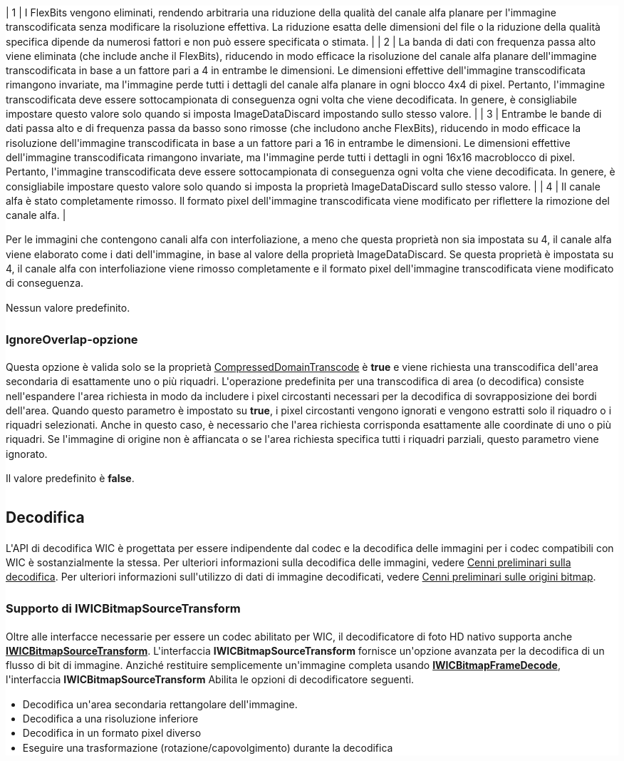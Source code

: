 | 1     | I FlexBits vengono eliminati, rendendo arbitraria una riduzione della qualità del canale alfa planare per l'immagine transcodificata senza modificare la risoluzione effettiva. La riduzione esatta delle dimensioni del file o la riduzione della qualità specifica dipende da numerosi fattori e non può essere specificata o stimata.                                                                                                                                                                                                                                                |
| 2     | La banda di dati con frequenza passa alto viene eliminata (che include anche il FlexBits), riducendo in modo efficace la risoluzione del canale alfa planare dell'immagine transcodificata in base a un fattore pari a 4 in entrambe le dimensioni. Le dimensioni effettive dell'immagine transcodificata rimangono invariate, ma l'immagine perde tutti i dettagli del canale alfa planare in ogni blocco 4x4 di pixel. Pertanto, l'immagine transcodificata deve essere sottocampionata di conseguenza ogni volta che viene decodificata. In genere, è consigliabile impostare questo valore solo quando si imposta ImageDataDiscard impostando sullo stesso valore. |
| 3     | Entrambe le bande di dati passa alto e di frequenza passa da basso sono rimosse (che includono anche FlexBits), riducendo in modo efficace la risoluzione dell'immagine transcodificata in base a un fattore pari a 16 in entrambe le dimensioni. Le dimensioni effettive dell'immagine transcodificata rimangono invariate, ma l'immagine perde tutti i dettagli in ogni 16x16 macroblocco di pixel. Pertanto, l'immagine transcodificata deve essere sottocampionata di conseguenza ogni volta che viene decodificata. In genere, è consigliabile impostare questo valore solo quando si imposta la proprietà ImageDataDiscard sullo stesso valore.               |
| 4     | Il canale alfa è stato completamente rimosso. Il formato pixel dell'immagine transcodificata viene modificato per riflettere la rimozione del canale alfa.                                                                                                                                                                                                                                                                                                                                                                                                               |



 

Per le immagini che contengono canali alfa con interfoliazione, a meno che questa proprietà non sia impostata su 4, il canale alfa viene elaborato come i dati dell'immagine, in base al valore della proprietà ImageDataDiscard. Se questa proprietà è impostata su 4, il canale alfa con interfoliazione viene rimosso completamente e il formato pixel dell'immagine transcodificata viene modificato di conseguenza.

Nessun valore predefinito.

### <a name="ignoreoverlap-option"></a>IgnoreOverlap-opzione

Questa opzione è valida solo se la proprietà [CompressedDomainTranscode](#compresseddomaintranscode-option) è **true** e viene richiesta una transcodifica dell'area secondaria di esattamente uno o più riquadri. L'operazione predefinita per una transcodifica di area (o decodifica) consiste nell'espandere l'area richiesta in modo da includere i pixel circostanti necessari per la decodifica di sovrapposizione dei bordi dell'area. Quando questo parametro è impostato su **true**, i pixel circostanti vengono ignorati e vengono estratti solo il riquadro o i riquadri selezionati. Anche in questo caso, è necessario che l'area richiesta corrisponda esattamente alle coordinate di uno o più riquadri. Se l'immagine di origine non è affiancata o se l'area richiesta specifica tutti i riquadri parziali, questo parametro viene ignorato.

Il valore predefinito è **false**.

## <a name="decoding"></a>Decodifica

L'API di decodifica WIC è progettata per essere indipendente dal codec e la decodifica delle immagini per i codec compatibili con WIC è sostanzialmente la stessa. Per ulteriori informazioni sulla decodifica delle immagini, vedere [Cenni preliminari sulla decodifica](-wic-creating-decoder.md). Per ulteriori informazioni sull'utilizzo di dati di immagine decodificati, vedere [Cenni preliminari sulle origini bitmap](-wic-bitmapsources.md).

### <a name="iwicbitmapsourcetransform-support"></a>Supporto di IWICBitmapSourceTransform

Oltre alle interfacce necessarie per essere un codec abilitato per WIC, il decodificatore di foto HD nativo supporta anche [**IWICBitmapSourceTransform**](/windows/desktop/api/Wincodec/nn-wincodec-iwicbitmapsourcetransform). L'interfaccia **IWICBitmapSourceTransform** fornisce un'opzione avanzata per la decodifica di un flusso di bit di immagine. Anziché restituire semplicemente un'immagine completa usando [**IWICBitmapFrameDecode**](/windows/desktop/api/Wincodec/nn-wincodec-iwicbitmapframedecode), l'interfaccia **IWICBitmapSourceTransform** Abilita le opzioni di decodificatore seguenti.

-   Decodifica un'area secondaria rettangolare dell'immagine.
-   Decodifica a una risoluzione inferiore
-   Decodifica in un formato pixel diverso
-   Eseguire una trasformazione (rotazione/capovolgimento) durante la decodifica

